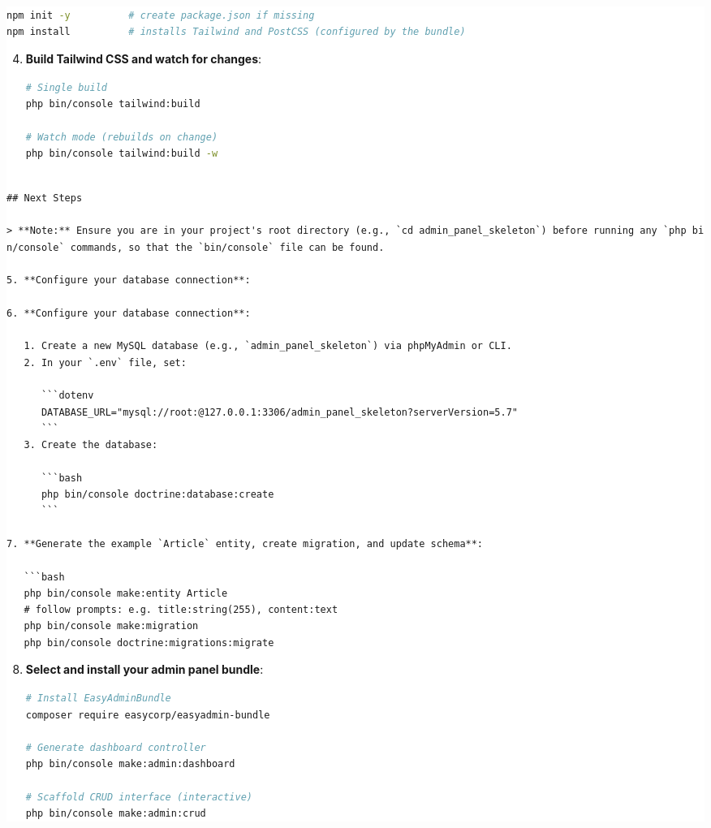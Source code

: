    ```bash
   npm init -y          # create package.json if missing
   npm install          # installs Tailwind and PostCSS (configured by the bundle)
   ```

4. **Build Tailwind CSS and watch for changes**:

   ```bash
   # Single build
   php bin/console tailwind:build

   # Watch mode (rebuilds on change)
   php bin/console tailwind:build -w
   ```


```

## Next Steps

> **Note:** Ensure you are in your project's root directory (e.g., `cd admin_panel_skeleton`) before running any `php bin/console` commands, so that the `bin/console` file can be found.

5. **Configure your database connection**:

6. **Configure your database connection**:

   1. Create a new MySQL database (e.g., `admin_panel_skeleton`) via phpMyAdmin or CLI.
   2. In your `.env` file, set:

      ```dotenv
      DATABASE_URL="mysql://root:@127.0.0.1:3306/admin_panel_skeleton?serverVersion=5.7"
      ```
   3. Create the database:

      ```bash
      php bin/console doctrine:database:create
      ```

7. **Generate the example `Article` entity, create migration, and update schema**:

   ```bash
   php bin/console make:entity Article
   # follow prompts: e.g. title:string(255), content:text
   php bin/console make:migration
   php bin/console doctrine:migrations:migrate
   ```

8. **Select and install your admin panel bundle**:

   ```bash
   # Install EasyAdminBundle
   composer require easycorp/easyadmin-bundle

   # Generate dashboard controller
   php bin/console make:admin:dashboard

   # Scaffold CRUD interface (interactive)
   php bin/console make:admin:crud
   ```
